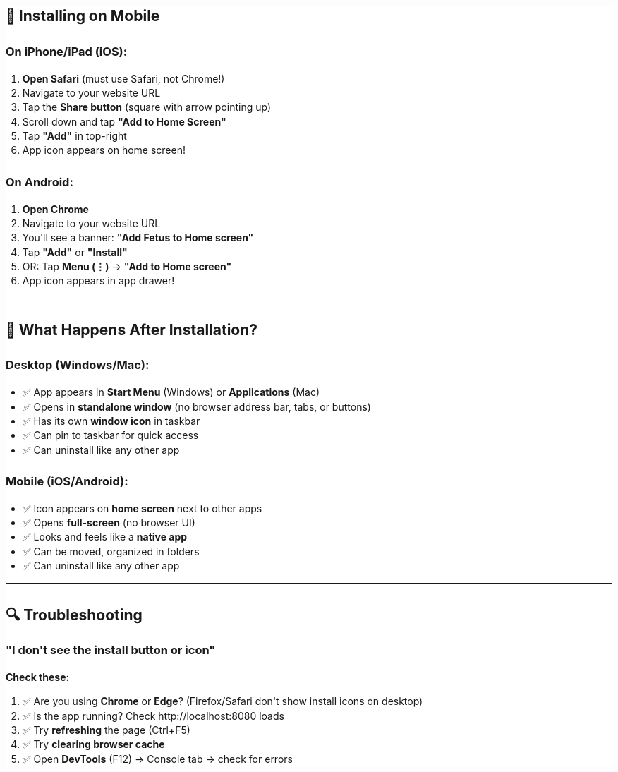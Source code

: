 
## 📱 **Installing on Mobile**

### **On iPhone/iPad (iOS):**

1. **Open Safari** (must use Safari, not Chrome!)
2. Navigate to your website URL
3. Tap the **Share button** (square with arrow pointing up)
4. Scroll down and tap **"Add to Home Screen"**
5. Tap **"Add"** in top-right
6. App icon appears on home screen!

### **On Android:**

1. **Open Chrome**
2. Navigate to your website URL
3. You'll see a banner: **"Add Fetus to Home screen"**
4. Tap **"Add"** or **"Install"**
5. OR: Tap **Menu (⋮)** → **"Add to Home screen"**
6. App icon appears in app drawer!

---

## 🎯 **What Happens After Installation?**

### **Desktop (Windows/Mac):**
- ✅ App appears in **Start Menu** (Windows) or **Applications** (Mac)
- ✅ Opens in **standalone window** (no browser address bar, tabs, or buttons)
- ✅ Has its own **window icon** in taskbar
- ✅ Can pin to taskbar for quick access
- ✅ Can uninstall like any other app

### **Mobile (iOS/Android):**
- ✅ Icon appears on **home screen** next to other apps
- ✅ Opens **full-screen** (no browser UI)
- ✅ Looks and feels like a **native app**
- ✅ Can be moved, organized in folders
- ✅ Can uninstall like any other app

---

## 🔍 **Troubleshooting**

### **"I don't see the install button or icon"**

**Check these:**
1. ✅ Are you using **Chrome** or **Edge**? (Firefox/Safari don't show install icons on desktop)
2. ✅ Is the app running? Check http://localhost:8080 loads
3. ✅ Try **refreshing** the page (Ctrl+F5)
4. ✅ Try **clearing browser cache**
5. ✅ Open **DevTools** (F12) → Console tab → check for errors

